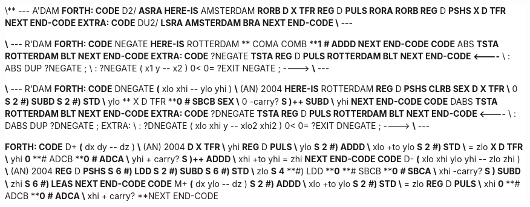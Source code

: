 \\** \--- A'DAM
**FORTH:
CODE** D2/  **ASRA
           HERE-IS** AMSTERDAM
           **RORB   D X TFR   REG** D **PULS
           RORA   RORB   REG** D **PSHS   X D TFR   NEXT END-CODE
EXTRA:
CODE** DU2/  **LSRA   AMSTERDAM BRA   NEXT END-CODE
\\** \---

**\\** \--- R'DAM
**FORTH:
CODE** NEGATE  **HERE-IS** ROTTERDAM  ** COMA   COMB  ****1** **\# ADDD   NEXT END-CODE
CODE** ABS  **TSTA   ROTTERDAM BLT   NEXT END-CODE
EXTRA:
CODE** ?NEGATE  **TSTA   REG** D **PULS   ROTTERDAM BLT   NEXT END-CODE
<----**
\\ : ABS      DUP ?NEGATE ;
\\ : ?NEGATE  ( x1 y -- x2 )   0< 0= ?EXIT NEGATE ;
---->
**\\** \---

**\\** \--- R'DAM
**FORTH:
CODE** DNEGATE **(** xlo xhi -- ylo yhi ) **\\** (AN) 2004
 **HERE-IS** ROTTERDAM
  **REG** D **PSHS
  CLRB  SEX    D X TFR       \\** 0
 **S** **2** **#) SUBD   S** **2** **#) STD   \\** ylo
 ** X D TFR  ****0** **\# SBCB   SEX   \\** 0 -carry?
 **S )++ SUBD                 \\** yhi
 **NEXT END-CODE
CODE** DABS  **TSTA   ROTTERDAM BLT   NEXT END-CODE
EXTRA:
CODE** ?DNEGATE  **TSTA   REG** D **PULS   ROTTERDAM BLT   NEXT END-CODE
<----**
\\ : DABS     DUP ?DNEGATE ;
EXTRA:
\\ : ?DNEGATE ( xlo xhi y -- xlo2 xhi2 )   0< 0= ?EXIT DNEGATE ;
---->
**\\** \---

**FORTH:
CODE** D+  **(** dx dy -- dz ) **\\** (AN) 2004
 **D X TFR               \\** yhi
 **REG** D **PULS            \\** ylo
 **S** **2** **#) ADDD           \\** xlo +to ylo
 **S** **2** **#) STD            \\** \= zlo
 **X D TFR               \\** yhi
 **0** **\# ADCB  ****0** **\# ADCA   \\** yhi + carry?
 **S )++ ADDD            \\** xhi +to yhi = zhi
 **NEXT END-CODE
CODE** D- **(** xlo xhi ylo yhi -- zlo zhi ) **\\** (AN) 2004
 **REG** D **PSHS
  S** **6** **#) LDD   S** **2** **#) SUBD   S** **6** **#) STD   \\** zlo
 **S** **4** **#) LDD  ****0** **\# SBCB  ****0** **\# SBCA        \\** xhi -carry?
 **S ) SUBD                                \\** zhi
 **S** **6** **#) LEAS   NEXT END-CODE
CODE** M+ **(** dx ylo -- dz )
  **S** **2** **#) ADDD           \\** xlo +to ylo
 **S** **2** **#) STD            \\** \= zlo
 **REG** D **PULS            \\** xhi
 **0** **\# ADCB  ****0** **\# ADCA   \\** xhi + carry?
 **NEXT END-CODE
